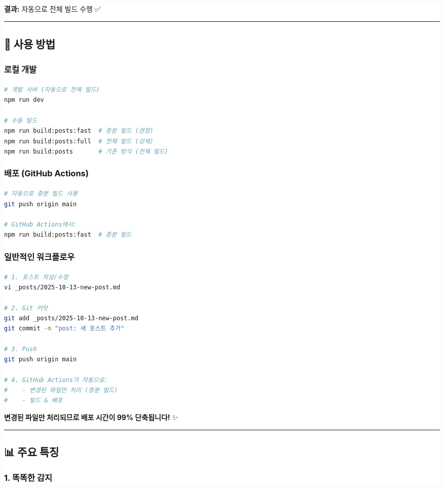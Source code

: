 **결과:** 자동으로 전체 빌드 수행 ✅

---

## 🚀 사용 방법

### 로컬 개발

```bash
# 개발 서버 (자동으로 전체 빌드)
npm run dev

# 수동 빌드
npm run build:posts:fast  # 증분 빌드 (권장)
npm run build:posts:full  # 전체 빌드 (강제)
npm run build:posts       # 기존 방식 (전체 빌드)
```

### 배포 (GitHub Actions)

```bash
# 자동으로 증분 빌드 사용
git push origin main

# GitHub Actions에서:
npm run build:posts:fast  # 증분 빌드
```

### 일반적인 워크플로우

```bash
# 1. 포스트 작성/수정
vi _posts/2025-10-13-new-post.md

# 2. Git 커밋
git add _posts/2025-10-13-new-post.md
git commit -m "post: 새 포스트 추가"

# 3. Push
git push origin main

# 4. GitHub Actions가 자동으로:
#    - 변경된 파일만 처리 (증분 빌드)
#    - 빌드 & 배포
```

**변경된 파일만 처리되므로 배포 시간이 99% 단축됩니다!** ✨

---

## 📊 주요 특징

### 1. 똑똑한 감지
